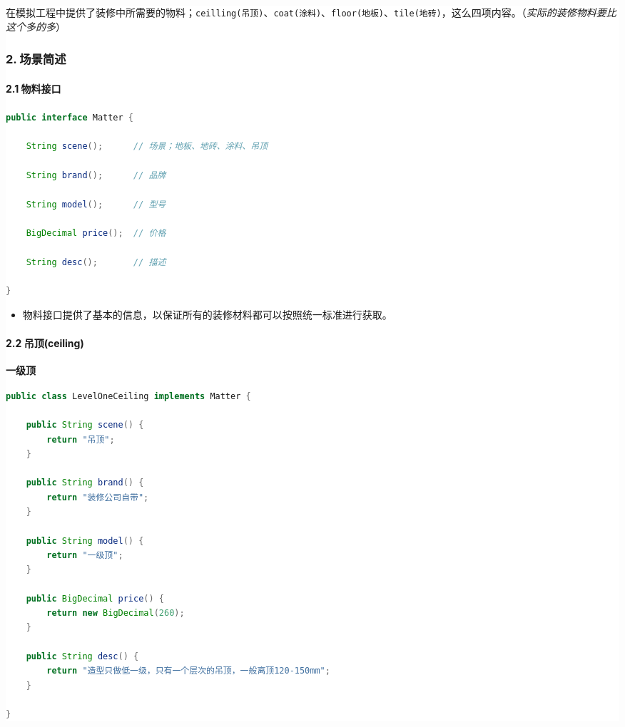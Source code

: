 在模拟工程中提供了装修中所需要的物料；`ceilling(吊顶)`、`coat(涂料)`、`floor(地板)`、`tile(地砖)`，这么四项内容。（*实际的装修物料要比这个多的多*）

### 2. 场景简述

#### 2.1 物料接口

```java 
public interface Matter {

    String scene();      // 场景；地板、地砖、涂料、吊顶

    String brand();      // 品牌

    String model();      // 型号

    BigDecimal price();  // 价格

    String desc();       // 描述

}
```

- 物料接口提供了基本的信息，以保证所有的装修材料都可以按照统一标准进行获取。

#### 2.2 吊顶(ceiling)

**一级顶**

```java
public class LevelOneCeiling implements Matter {

    public String scene() {
        return "吊顶";
    }

    public String brand() {
        return "装修公司自带";
    }

    public String model() {
        return "一级顶";
    }

    public BigDecimal price() {
        return new BigDecimal(260);
    }

    public String desc() {
        return "造型只做低一级，只有一个层次的吊顶，一般离顶120-150mm";
    }

}
```
